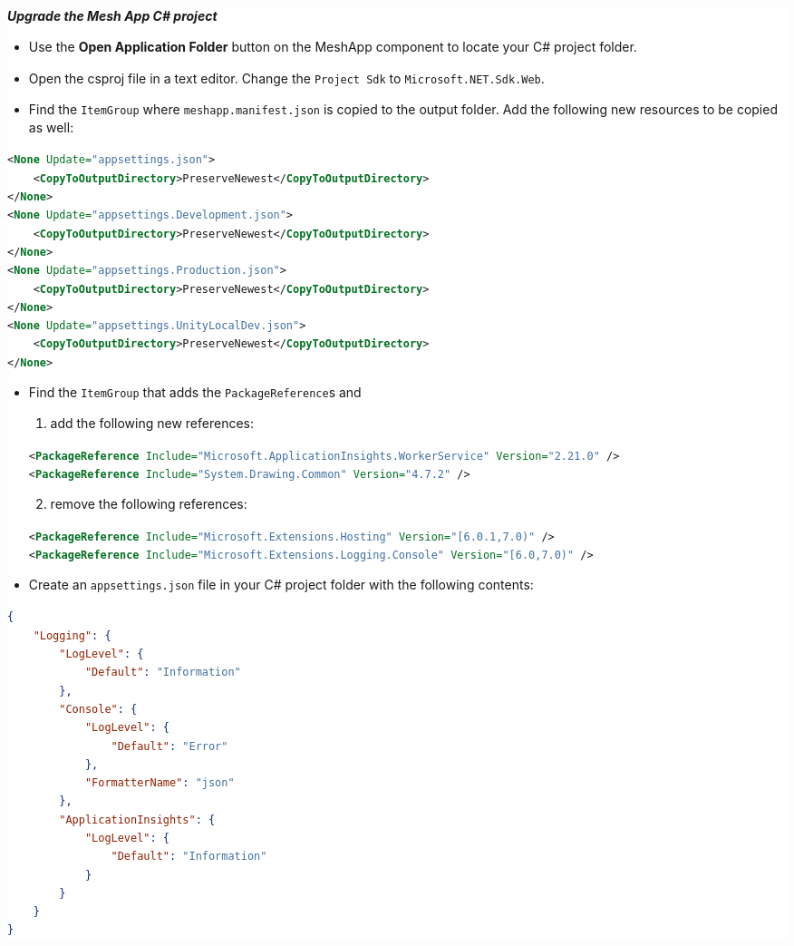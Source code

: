**_Upgrade the Mesh App C# project_**

- Use the **Open Application Folder** button on the MeshApp component to locate your C# project folder.

- Open the csproj file in a text editor. Change the `Project Sdk` to `Microsoft.NET.Sdk.Web`.

- Find the `ItemGroup` where `meshapp.manifest.json` is copied to the output folder. Add the following new resources to be copied as well:

```xml
<None Update="appsettings.json">
    <CopyToOutputDirectory>PreserveNewest</CopyToOutputDirectory>
</None>
<None Update="appsettings.Development.json">
    <CopyToOutputDirectory>PreserveNewest</CopyToOutputDirectory>
</None>
<None Update="appsettings.Production.json">
    <CopyToOutputDirectory>PreserveNewest</CopyToOutputDirectory>
</None>
<None Update="appsettings.UnityLocalDev.json">
    <CopyToOutputDirectory>PreserveNewest</CopyToOutputDirectory>
</None>
```

- Find the `ItemGroup` that adds the `PackageReference`s and 

    1. add the following new references:

    ```xml
    <PackageReference Include="Microsoft.ApplicationInsights.WorkerService" Version="2.21.0" />
    <PackageReference Include="System.Drawing.Common" Version="4.7.2" />
    ```

    2. remove the following references:

    ```xml
    <PackageReference Include="Microsoft.Extensions.Hosting" Version="[6.0.1,7.0)" />
    <PackageReference Include="Microsoft.Extensions.Logging.Console" Version="[6.0,7.0)" />
    ```

- Create an `appsettings.json` file in your C# project folder with the following contents:

```json
{
    "Logging": {
        "LogLevel": {
            "Default": "Information"
        },
        "Console": {
            "LogLevel": {
                "Default": "Error"
            },
            "FormatterName": "json"
        },
        "ApplicationInsights": {
            "LogLevel": {
                "Default": "Information"
            }
        }
    }
}
```
